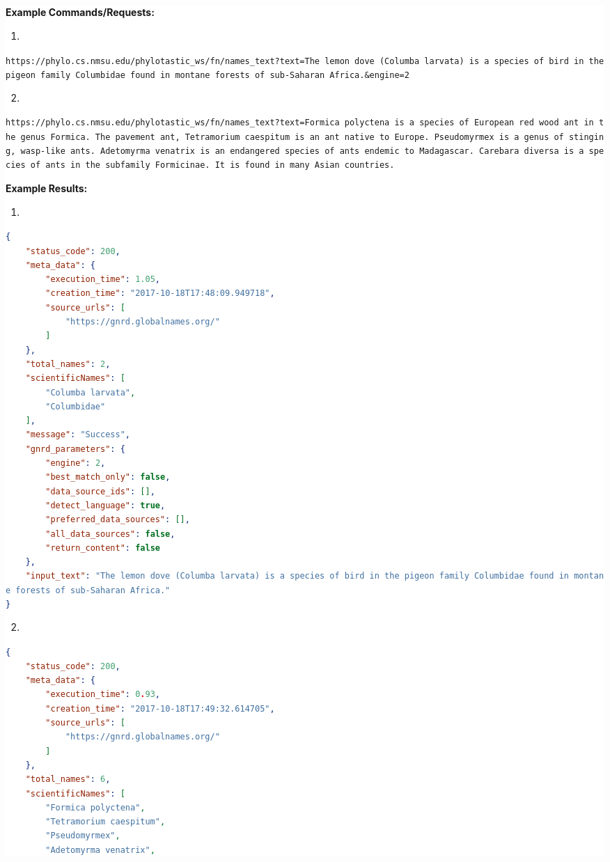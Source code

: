 __Example Commands/Requests:__

1. 
```
https://phylo.cs.nmsu.edu/phylotastic_ws/fn/names_text?text=The lemon dove (Columba larvata) is a species of bird in the pigeon family Columbidae found in montane forests of sub-Saharan Africa.&engine=2
```
2. 
```
https://phylo.cs.nmsu.edu/phylotastic_ws/fn/names_text?text=Formica polyctena is a species of European red wood ant in the genus Formica. The pavement ant, Tetramorium caespitum is an ant native to Europe. Pseudomyrmex is a genus of stinging, wasp-like ants. Adetomyrma venatrix is an endangered species of ants endemic to Madagascar. Carebara diversa is a species of ants in the subfamily Formicinae. It is found in many Asian countries.
```

__Example Results:__

1. 
```json
{
	"status_code": 200,
	"meta_data": {
		"execution_time": 1.05,
		"creation_time": "2017-10-18T17:48:09.949718",
		"source_urls": [
			"https://gnrd.globalnames.org/"
		]
	},
	"total_names": 2,
	"scientificNames": [
		"Columba larvata",
		"Columbidae"
	],
	"message": "Success",
	"gnrd_parameters": {
		"engine": 2,
		"best_match_only": false,
		"data_source_ids": [],
		"detect_language": true,
		"preferred_data_sources": [],
		"all_data_sources": false,
		"return_content": false
	},
	"input_text": "The lemon dove (Columba larvata) is a species of bird in the pigeon family Columbidae found in montane forests of sub-Saharan Africa."
}
``` 

2. 
```json
{
	"status_code": 200,
	"meta_data": {
		"execution_time": 0.93,
		"creation_time": "2017-10-18T17:49:32.614705",
		"source_urls": [
			"https://gnrd.globalnames.org/"
		]
	},
	"total_names": 6,
	"scientificNames": [
		"Formica polyctena",
		"Tetramorium caespitum",
		"Pseudomyrmex",
		"Adetomyrma venatrix",
```